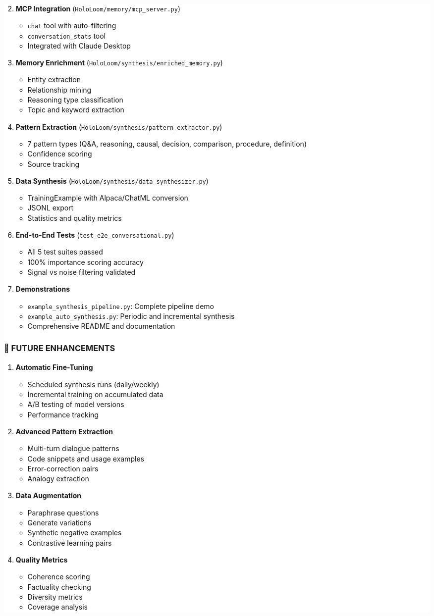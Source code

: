 2. **MCP Integration** (`HoloLoom/memory/mcp_server.py`)
   - `chat` tool with auto-filtering
   - `conversation_stats` tool
   - Integrated with Claude Desktop

3. **Memory Enrichment** (`HoloLoom/synthesis/enriched_memory.py`)
   - Entity extraction
   - Relationship mining
   - Reasoning type classification
   - Topic and keyword extraction

4. **Pattern Extraction** (`HoloLoom/synthesis/pattern_extractor.py`)
   - 7 pattern types (Q&A, reasoning, causal, decision, comparison, procedure, definition)
   - Confidence scoring
   - Source tracking

5. **Data Synthesis** (`HoloLoom/synthesis/data_synthesizer.py`)
   - TrainingExample with Alpaca/ChatML conversion
   - JSONL export
   - Statistics and quality metrics

6. **End-to-End Tests** (`test_e2e_conversational.py`)
   - All 5 test suites passed
   - 100% importance scoring accuracy
   - Signal vs noise filtering validated

7. **Demonstrations**
   - `example_synthesis_pipeline.py`: Complete pipeline demo
   - `example_auto_synthesis.py`: Periodic and incremental synthesis
   - Comprehensive README and documentation

### 🔮 FUTURE ENHANCEMENTS

1. **Automatic Fine-Tuning**
   - Scheduled synthesis runs (daily/weekly)
   - Incremental training on accumulated data
   - A/B testing of model versions
   - Performance tracking

2. **Advanced Pattern Extraction**
   - Multi-turn dialogue patterns
   - Code snippets and usage examples
   - Error-correction pairs
   - Analogy extraction

3. **Data Augmentation**
   - Paraphrase questions
   - Generate variations
   - Synthetic negative examples
   - Contrastive learning pairs

4. **Quality Metrics**
   - Coherence scoring
   - Factuality checking
   - Diversity metrics
   - Coverage analysis

